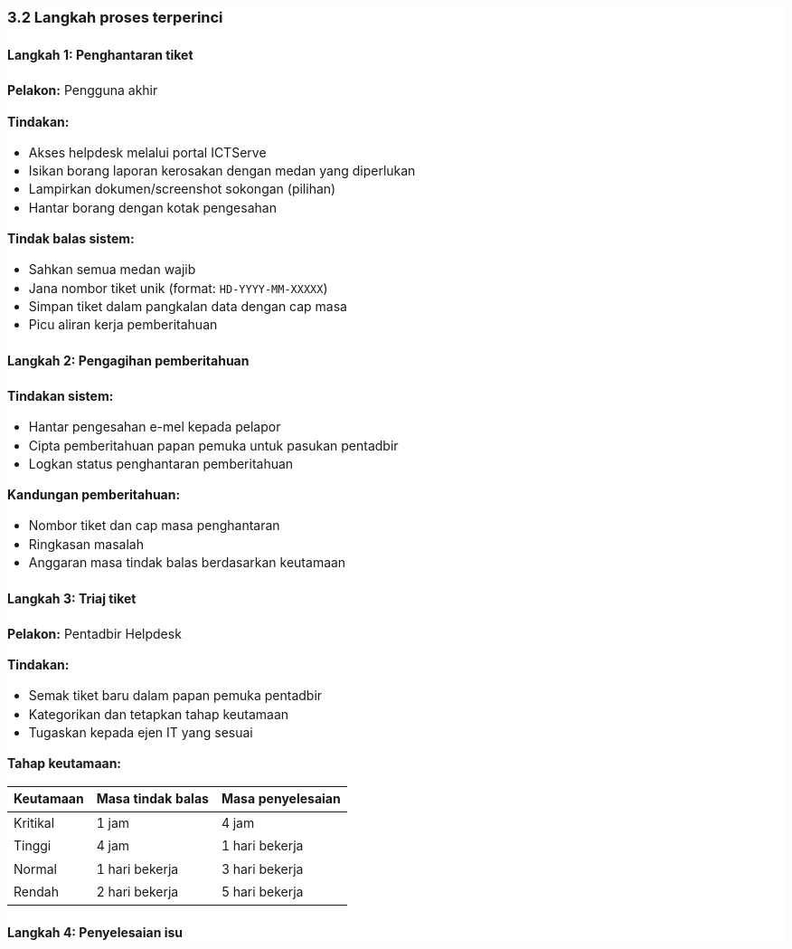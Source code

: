### 3.2 Langkah proses terperinci

#### Langkah 1: Penghantaran tiket

**Pelakon:** Pengguna akhir

**Tindakan:**

- Akses helpdesk melalui portal ICTServe
- Isikan borang laporan kerosakan dengan medan yang diperlukan
- Lampirkan dokumen/screenshot sokongan (pilihan)
- Hantar borang dengan kotak pengesahan

**Tindak balas sistem:**

- Sahkan semua medan wajib
- Jana nombor tiket unik (format: `HD-YYYY-MM-XXXXX`)
- Simpan tiket dalam pangkalan data dengan cap masa
- Picu aliran kerja pemberitahuan

#### Langkah 2: Pengagihan pemberitahuan

**Tindakan sistem:**

- Hantar pengesahan e-mel kepada pelapor
- Cipta pemberitahuan papan pemuka untuk pasukan pentadbir
- Logkan status penghantaran pemberitahuan

**Kandungan pemberitahuan:**

- Nombor tiket dan cap masa penghantaran
- Ringkasan masalah
- Anggaran masa tindak balas berdasarkan keutamaan

#### Langkah 3: Triaj tiket

**Pelakon:** Pentadbir Helpdesk

**Tindakan:**

- Semak tiket baru dalam papan pemuka pentadbir
- Kategorikan dan tetapkan tahap keutamaan
- Tugaskan kepada ejen IT yang sesuai

**Tahap keutamaan:**

| Keutamaan | Masa tindak balas | Masa penyelesaian |
| --------- | ----------------- | ----------------- |
| Kritikal  | 1 jam             | 4 jam             |
| Tinggi    | 4 jam             | 1 hari bekerja    |
| Normal    | 1 hari bekerja    | 3 hari bekerja    |
| Rendah    | 2 hari bekerja    | 5 hari bekerja    |

#### Langkah 4: Penyelesaian isu
